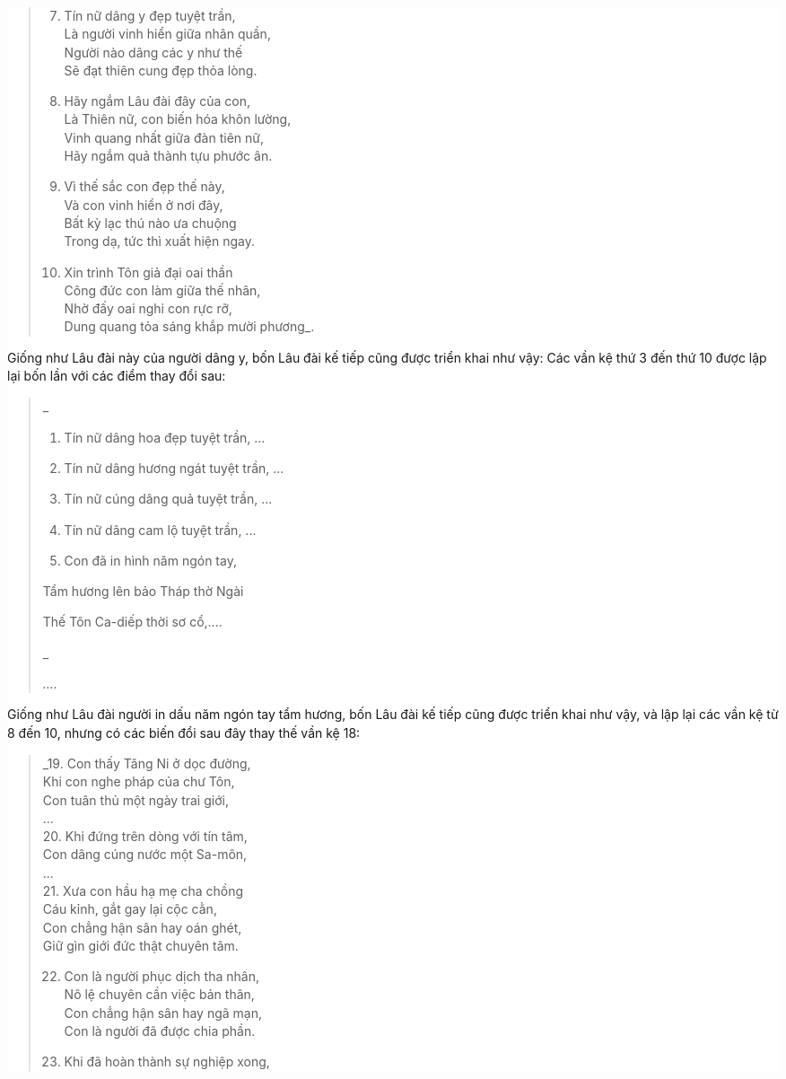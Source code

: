 >   
> 7. Tín nữ dâng y đẹp tuyệt trần,  
> Là người vinh hiển giữa nhân quần,  
> Người nào dâng các y như thế  
> Sẽ đạt thiên cung đẹp thỏa lòng.  
>   
> 8. Hãy ngắm Lâu đài đây của con,  
> Là Thiên nữ, con biến hóa khôn lường,  
> Vinh quang nhất giữa đàn tiên nữ,  
> Hãy ngắm quả thành tựu phước ân.  
>   
> 9. Vì thế sắc con đẹp thế này,  
> Và con vinh hiển ở nơi đây,  
> Bất kỳ lạc thú nào ưa chuộng  
> Trong dạ, tức thì xuất hiện ngay.  
>   
> 10. Xin trình Tôn giả đại oai thần  
> Công đức con làm giữa thế nhân,  
> Nhờ đấy oai nghi con rực rỡ,  
> Dung quang tỏa sáng khắp mười phương_.

Giống như Lâu đài này của người dâng y, bốn Lâu đài kế tiếp cũng được triển khai như vậy: Các vần kệ thứ 3 đến thứ 10 được lập lại bốn lần với các điểm thay đổi sau:

> _
> 
> 1. Tín nữ dâng hoa đẹp tuyệt trần, ...
> 
> 2. Tín nữ dâng hương ngát tuyệt trần, ...
> 
> 3. Tín nữ cúng dâng quả tuyệt trần, ...
> 
> 4. Tín nữ dâng cam lộ tuyệt trần, ...
> 
> 18. Con đã in hình năm ngón tay,
> 
> Tẩm hương lên bảo Tháp thờ Ngài
> 
> Thế Tôn Ca-diếp thời sơ cổ,....
> 
> _
> 
> _...._

Giống như Lâu đài người in dấu năm ngón tay tẩm hương, bốn Lâu đài kế tiếp cũng được triển khai như vậy, và lập lại các vần kệ từ 8 đến 10, nhưng có các biến đổi sau đây thay thế vần kệ 18:

> _19. Con thấy Tăng Ni ở dọc đường,  
> Khi con nghe pháp của chư Tôn,  
> Con tuân thủ một ngày trai giới,  
> ...  
> 20. Khi đứng trên dòng với tín tâm,  
> Con dâng cúng nước một Sa-môn,  
> ...  
> 21. Xưa con hầu hạ mẹ cha chồng  
> Cáu kỉnh, gắt gay lại cộc cằn,  
> Con chẳng hận sân hay oán ghét,  
> Giữ gìn giới đức thật chuyên tâm.  
>   
> 22. Con là người phục dịch tha nhân,  
> Nô lệ chuyên cần việc bản thân,  
> Con chẳng hận sân hay ngã mạn,  
> Con là người đã được chia phần.  
>   
> 23. Khi đã hoàn thành sự nghiệp xong,  